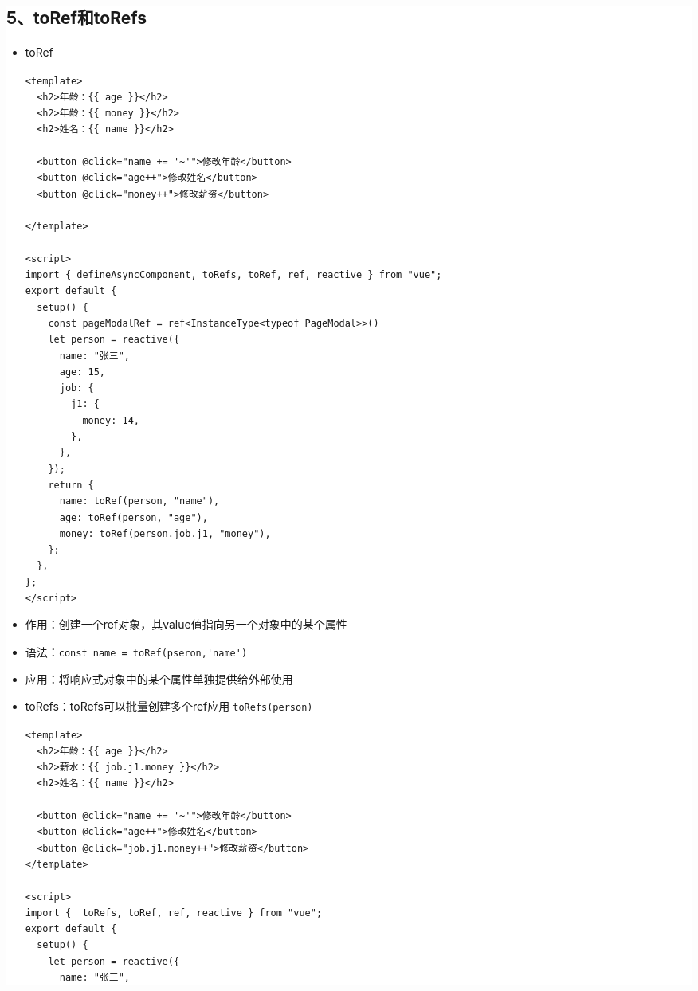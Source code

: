 ## 5、toRef和toRefs

* toRef

  ```vue
  <template>
    <h2>年龄：{{ age }}</h2>
    <h2>年龄：{{ money }}</h2>
    <h2>姓名：{{ name }}</h2>
  
    <button @click="name += '~'">修改年龄</button>
    <button @click="age++">修改姓名</button>
    <button @click="money++">修改薪资</button>
  	
  </template>
  
  <script>
  import { defineAsyncComponent, toRefs, toRef, ref, reactive } from "vue";
  export default {
    setup() {
      const pageModalRef = ref<InstanceType<typeof PageModal>>()
      let person = reactive({
        name: "张三",
        age: 15,
        job: {
          j1: {
            money: 14,
          },
        },
      });
      return {
        name: toRef(person, "name"),
        age: toRef(person, "age"),
        money: toRef(person.job.j1, "money"),
      };
    },
  };
  </script>
  ```

  

* 作用：创建一个ref对象，其value值指向另一个对象中的某个属性

* 语法：`const name = toRef(pseron,'name')`

* 应用：将响应式对象中的某个属性单独提供给外部使用

* toRefs：toRefs可以批量创建多个ref应用 `toRefs(person)`

  ```vue
  <template>
    <h2>年龄：{{ age }}</h2>
    <h2>薪水：{{ job.j1.money }}</h2>
    <h2>姓名：{{ name }}</h2>
  
    <button @click="name += '~'">修改年龄</button>
    <button @click="age++">修改姓名</button>
    <button @click="job.j1.money++">修改薪资</button>
  </template>
  
  <script>
  import {  toRefs, toRef, ref, reactive } from "vue";
  export default {
    setup() {
      let person = reactive({
        name: "张三",
  ```